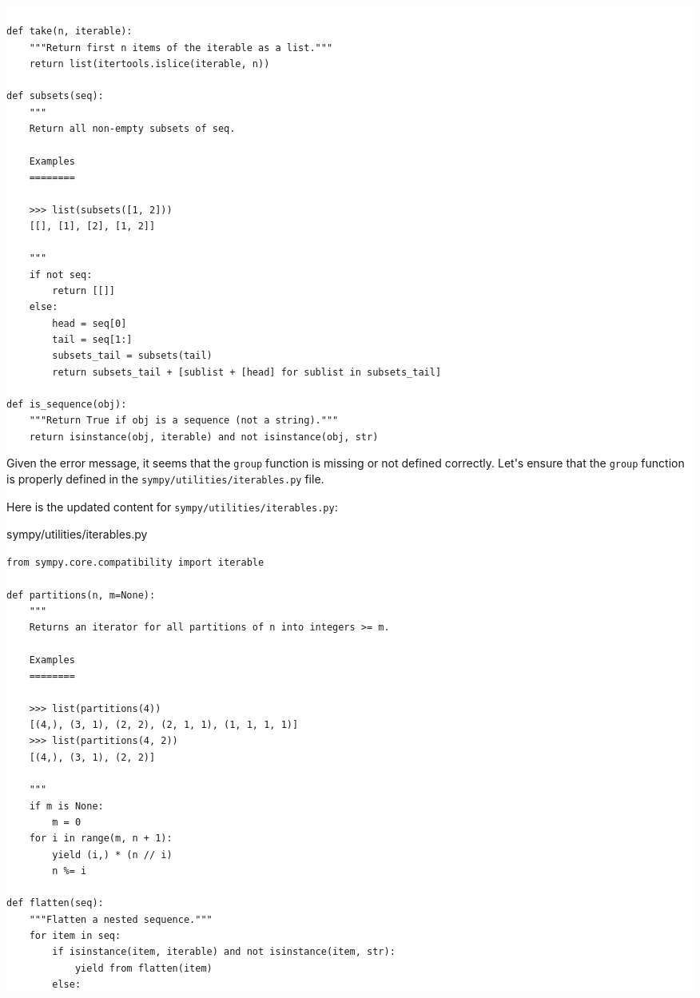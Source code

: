 ```

def take(n, iterable):
    """Return first n items of the iterable as a list."""
    return list(itertools.islice(iterable, n))

def subsets(seq):
    """
    Return all non-empty subsets of seq.

    Examples
    ========

    >>> list(subsets([1, 2]))
    [[], [1], [2], [1, 2]]

    """
    if not seq:
        return [[]]
    else:
        head = seq[0]
        tail = seq[1:]
        subsets_tail = subsets(tail)
        return subsets_tail + [sublist + [head] for sublist in subsets_tail]

def is_sequence(obj):
    """Return True if obj is a sequence (not a string)."""
    return isinstance(obj, iterable) and not isinstance(obj, str)

```

Given the error message, it seems that the `group` function is missing or not defined correctly. Let's ensure that the `group` function is properly defined in the `sympy/utilities/iterables.py` file.

Here is the updated content for `sympy/utilities/iterables.py`:

sympy/utilities/iterables.py
```
from sympy.core.compatibility import iterable

def partitions(n, m=None):
    """
    Returns an iterator for all partitions of n into integers >= m.

    Examples
    ========

    >>> list(partitions(4))
    [(4,), (3, 1), (2, 2), (2, 1, 1), (1, 1, 1, 1)]
    >>> list(partitions(4, 2))
    [(4,), (3, 1), (2, 2)]

    """
    if m is None:
        m = 0
    for i in range(m, n + 1):
        yield (i,) * (n // i)
        n %= i

def flatten(seq):
    """Flatten a nested sequence."""
    for item in seq:
        if isinstance(item, iterable) and not isinstance(item, str):
            yield from flatten(item)
        else:
```